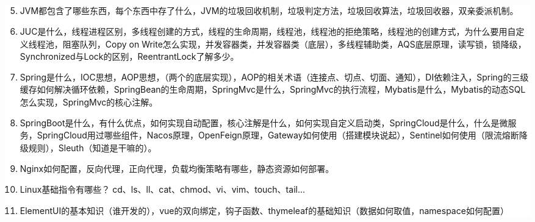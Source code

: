 5.  JVM都包含了哪些东西，每个东西中存了什么，JVM的垃圾回收机制，垃圾判定方法，垃圾回收算法，垃圾回收器，双亲委派机制。
    
6.  JUC是什么，线程进程区别，多线程创建的方式，线程的生命周期，线程池，线程池的拒绝策略，线程池的创建方式，为什么要用自定义线程池，阻塞队列，Copy on Write怎么实现，并发容器类，并发容器类（底层），多线程辅助类，AQS底层原理，读写锁，锁降级，Synchronized与Lock的区别，ReentrantLock了解多少。
    
7.  Spring是什么，IOC思想，AOP思想，（两个的底层实现），AOP的相关术语（连接点、切点、切面、通知），DI依赖注入，Spring的三级缓存如何解决循环依赖，SpringBean的生命周期，SpringMvc是什么，SpringMvc的执行流程，Mybatis是什么，Mybatis的动态SQL怎么实现，SpringMvc的核心注解。
    
8.  SpringBoot是什么，有什么优点，如何实现自动配置，核心注解是什么，如何实现自定义启动类，SpringCloud是什么，什么是微服务，SpringCloud用过哪些组件，Nacos原理，OpenFeign原理，Gateway如何使用（搭建模块说起），Sentinel如何使用（限流熔断降级规则），Sleuth（知道是干嘛的）。
    
9.  Nginx如何配置，反向代理，正向代理，负载均衡策略有哪些，静态资源如何部署。
    
10.  Linux基础指令有哪些？ cd、ls、ll、cat、chmod、vi、vim、touch、tail...
    
11.  ElementUI的基本知识（谁开发的），vue的双向绑定，钩子函数、thymeleaf的基础知识（数据如何取值，namespace如何配置）